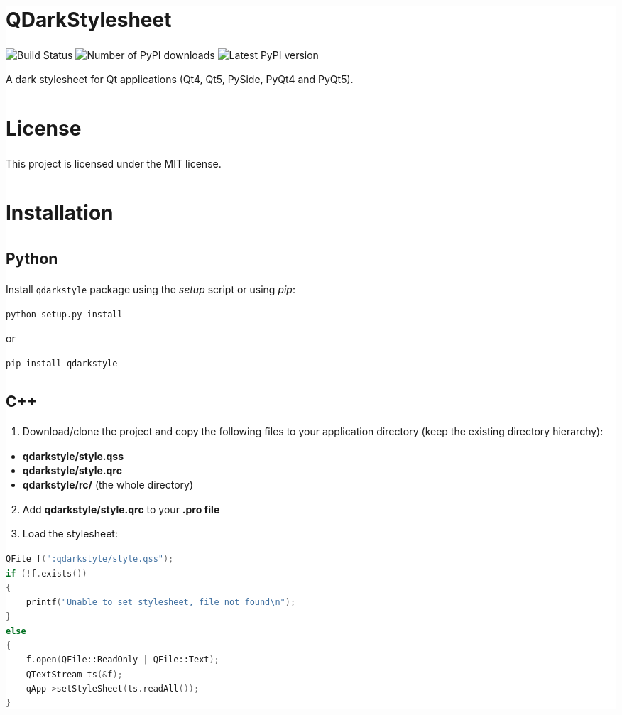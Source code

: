 QDarkStylesheet
===============

[![Build Status](https://travis-ci.org/ColinDuquesnoy/QDarkStyleSheet.png?branch=master)](https://travis-ci.org/ColinDuquesnoy/QDarkStyleSheet)
[![Number of PyPI downloads](https://img.shields.io/pypi/dm/QDarkStyle.svg)](https://pypi.python.org/pypi/QDarkStyle)
[![Latest PyPI version](https://img.shields.io/pypi/v/QDarkStyle.svg)](https://pypi.python.org/pypi/QDarkStyle)

A dark stylesheet for Qt applications (Qt4, Qt5, PySide, PyQt4 and PyQt5).


License
=======

This project is licensed under the MIT license.


Installation
============

Python
------

Install ``qdarkstyle`` package using the *setup* script or using *pip*:

```bash
python setup.py install
```

or

```bash
pip install qdarkstyle
```

C++
---

1) Download/clone the project and copy the following files to your application directory (keep the existing directory hierarchy):

 - **qdarkstyle/style.qss**
 - **qdarkstyle/style.qrc**
 - **qdarkstyle/rc/** (the whole directory)

2) Add **qdarkstyle/style.qrc** to your **.pro file**

3) Load the stylesheet:

```cpp
QFile f(":qdarkstyle/style.qss");
if (!f.exists())
{
    printf("Unable to set stylesheet, file not found\n");
}
else
{
    f.open(QFile::ReadOnly | QFile::Text);
    QTextStream ts(&f);
    qApp->setStyleSheet(ts.readAll());
}

```

